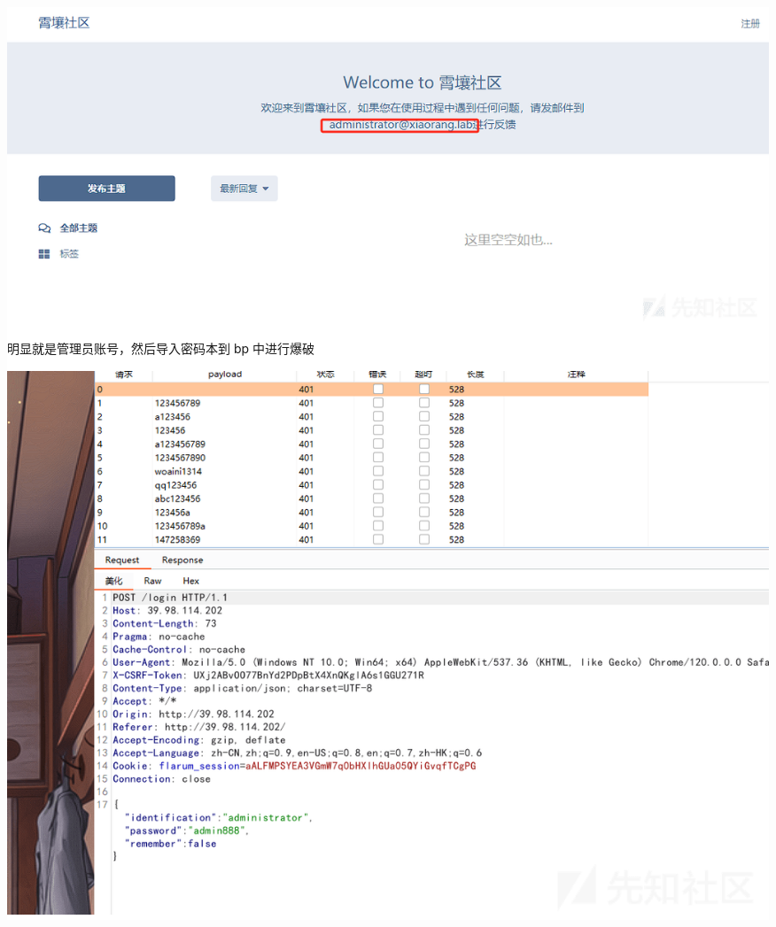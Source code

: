 [![](assets/1706846898-492a9df224d3c6a08f76b0733bbfe669.png)](https://xzfile.aliyuncs.com/media/upload/picture/20240131213714-d7d8ebfc-c03d-1.png)

明显就是管理员账号，然后导入密码本到 bp 中进行爆破

[![](assets/1706846898-feaf950ed2aa6a01ec493a57b98fd94a.png)](https://xzfile.aliyuncs.com/media/upload/picture/20240131213745-eac0d662-c03d-1.png)
